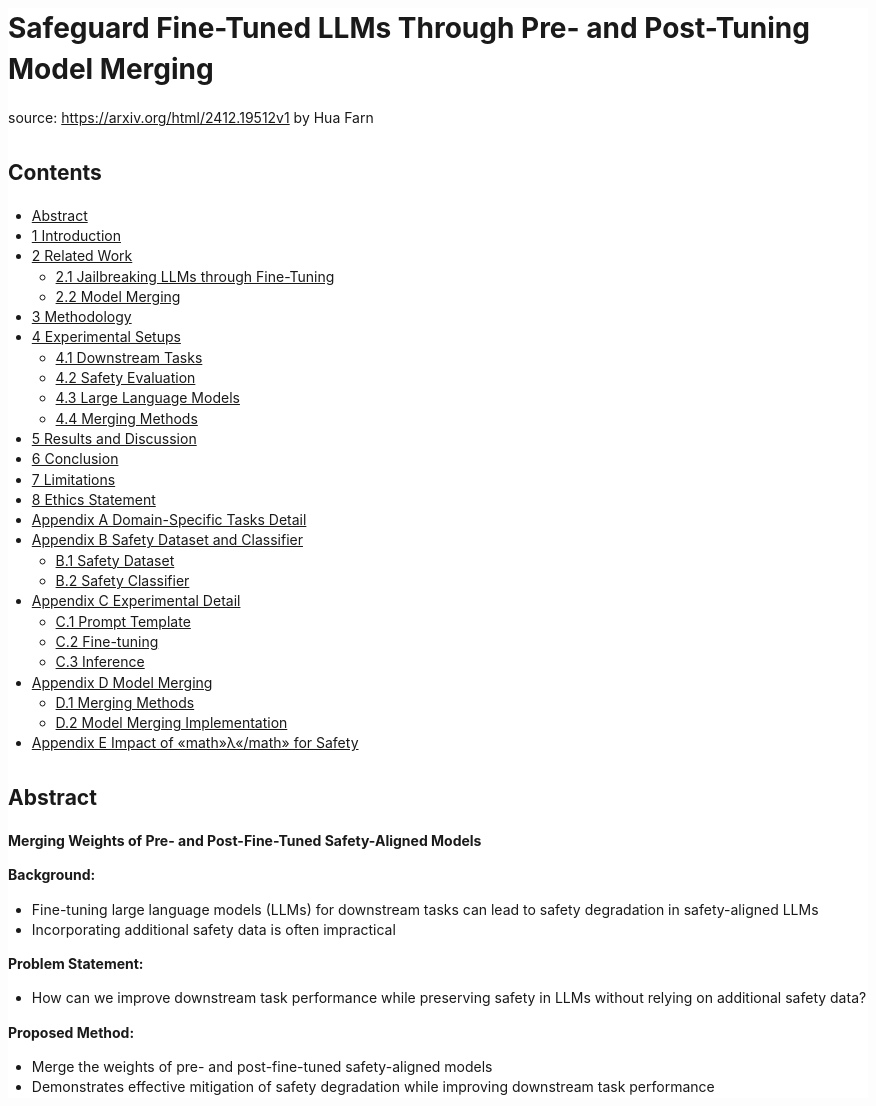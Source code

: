 # Safeguard Fine-Tuned LLMs Through Pre- and Post-Tuning Model Merging

source: https://arxiv.org/html/2412.19512v1
by Hua Farn

## Contents
- [Abstract](#abstract)
- [1 Introduction](#1-introduction)
- [2 Related Work](#2-related-work)
  - [2.1 Jailbreaking LLMs through Fine-Tuning](#21-jailbreaking-llms-through-fine-tuning)
  - [2.2 Model Merging](#22-model-merging)
- [3 Methodology](#3-methodology)
- [4 Experimental Setups](#4-experimental-setups)
  - [4.1 Downstream Tasks](#41-downstream-tasks)
  - [4.2 Safety Evaluation](#42-safety-evaluation)
  - [4.3 Large Language Models](#43-large-language-models)
  - [4.4 Merging Methods](#44-merging-methods)
- [5 Results and Discussion](#5-results-and-discussion)
- [6 Conclusion](#6-conclusion)
- [7 Limitations](#7-limitations)
- [8 Ethics Statement](#8-ethics-statement)
- [Appendix A Domain-Specific Tasks Detail](#appendix-a-domain-specific-tasks-detail)
- [Appendix B Safety Dataset and Classifier](#appendix-b-safety-dataset-and-classifier)
  - [B.1 Safety Dataset](#b1-safety-dataset)
  - [B.2 Safety Classifier](#b2-safety-classifier)
- [Appendix C Experimental Detail](#appendix-c-experimental-detail)
  - [C.1 Prompt Template](#c1-prompt-template)
  - [C.2 Fine-tuning](#c2-fine-tuning)
  - [C.3 Inference](#c3-inference)
- [Appendix D Model Merging](#appendix-d-model-merging)
  - [D.1 Merging Methods](#d1-merging-methods)
  - [D.2 Model Merging Implementation](#d2-model-merging-implementation)
- [Appendix E Impact of «math»λ«/math» for Safety](#appendix-e-impact-of-mathλmath-for-safety)

## Abstract

**Merging Weights of Pre- and Post-Fine-Tuned Safety-Aligned Models**

**Background:**
- Fine-tuning large language models (LLMs) for downstream tasks can lead to safety degradation in safety-aligned LLMs
- Incorporating additional safety data is often impractical

**Problem Statement:**
- How can we improve downstream task performance while preserving safety in LLMs without relying on additional safety data?

**Proposed Method:**
- Merge the weights of pre- and post-fine-tuned safety-aligned models
- Demonstrates effective mitigation of safety degradation while improving downstream task performance
